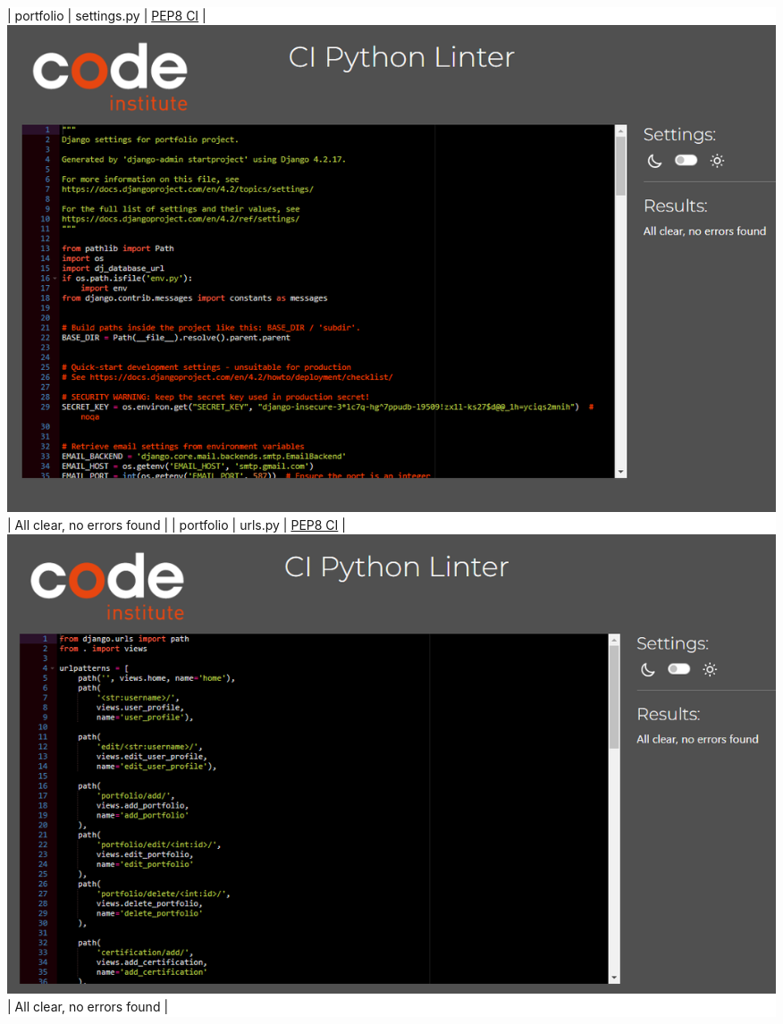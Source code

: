 | portfolio      | settings.py    | [PEP8 CI](https://pep8ci.herokuapp.com/https://raw.githubusercontent.com/chrysanthusobinna/django-portfolio/main/portfolio/settings.py) | ![screenshot](documentation/test/validate-settings-py.png)       | All clear, no errors found   |
| portfolio      | urls.py        | [PEP8 CI](https://pep8ci.herokuapp.com/https://raw.githubusercontent.com/chrysanthusobinna/django-portfolio/main/portfolio/urls.py) | ![screenshot](documentation/test/validate-portfolio-app-urls-py.png) | All clear, no errors found   |